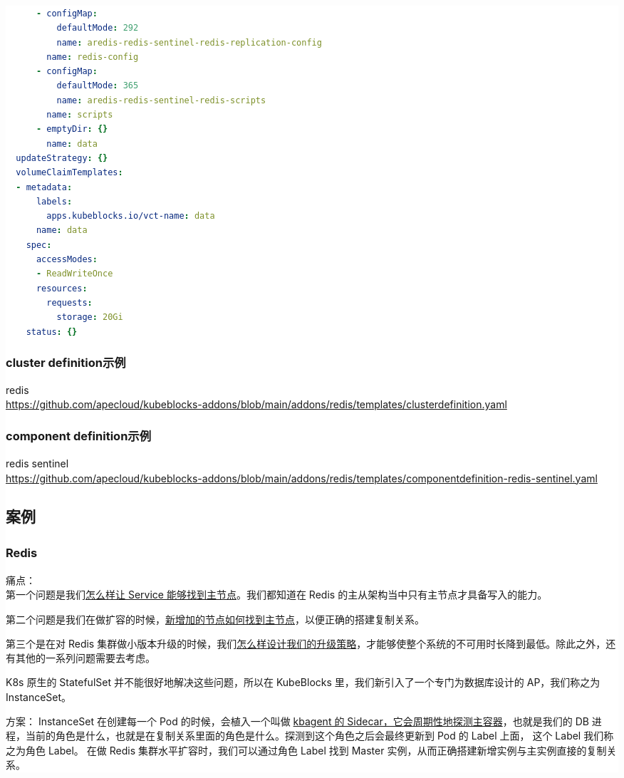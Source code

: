 ```yml
      - configMap:
          defaultMode: 292
          name: aredis-redis-sentinel-redis-replication-config
        name: redis-config
      - configMap:
          defaultMode: 365
          name: aredis-redis-sentinel-redis-scripts
        name: scripts
      - emptyDir: {}
        name: data
  updateStrategy: {}
  volumeClaimTemplates:
  - metadata:
      labels:
        apps.kubeblocks.io/vct-name: data
      name: data
    spec:
      accessModes:
      - ReadWriteOnce
      resources:
        requests:
          storage: 20Gi
    status: {}
```

### cluster definition示例
redis  
https://github.com/apecloud/kubeblocks-addons/blob/main/addons/redis/templates/clusterdefinition.yaml

### component definition示例
redis sentinel  
https://github.com/apecloud/kubeblocks-addons/blob/main/addons/redis/templates/componentdefinition-redis-sentinel.yaml


## 案例
### Redis
痛点：  
第一个问题是我们<u>怎么样让 Service 能够找到主节点</u>。我们都知道在 Redis 的主从架构当中只有主节点才具备写入的能力。

第二个问题是我们在做扩容的时候，<u>新增加的节点如何找到主节点</u>，以便正确的搭建复制关系。

第三个是在对 Redis 集群做小版本升级的时候，我们<u>怎么样设计我们的升级策略</u>，才能够使整个系统的不可用时长降到最低。除此之外，还有其他的一系列问题需要去考虑。

K8s 原生的 StatefulSet 并不能很好地解决这些问题，所以在 KubeBlocks 里，我们新引入了一个专门为数据库设计的 AP，我们称之为 InstanceSet。


方案：
InstanceSet 在创建每一个 Pod 的时候，会植入一个叫做 <u>kbagent 的 Sidecar，它会周期性地探测主容器</u>，也就是我们的 DB 进程，当前的角色是什么，也就是在复制关系里面的角色是什么。探测到这个角色之后会最终更新到 Pod 的 Label 上面， 这个 Label 我们称之为角色 Label。
在做 Redis 集群水平扩容时，我们可以通过角色 Label 找到 Master 实例，从而正确搭建新增实例与主实例直接的复制关系。
